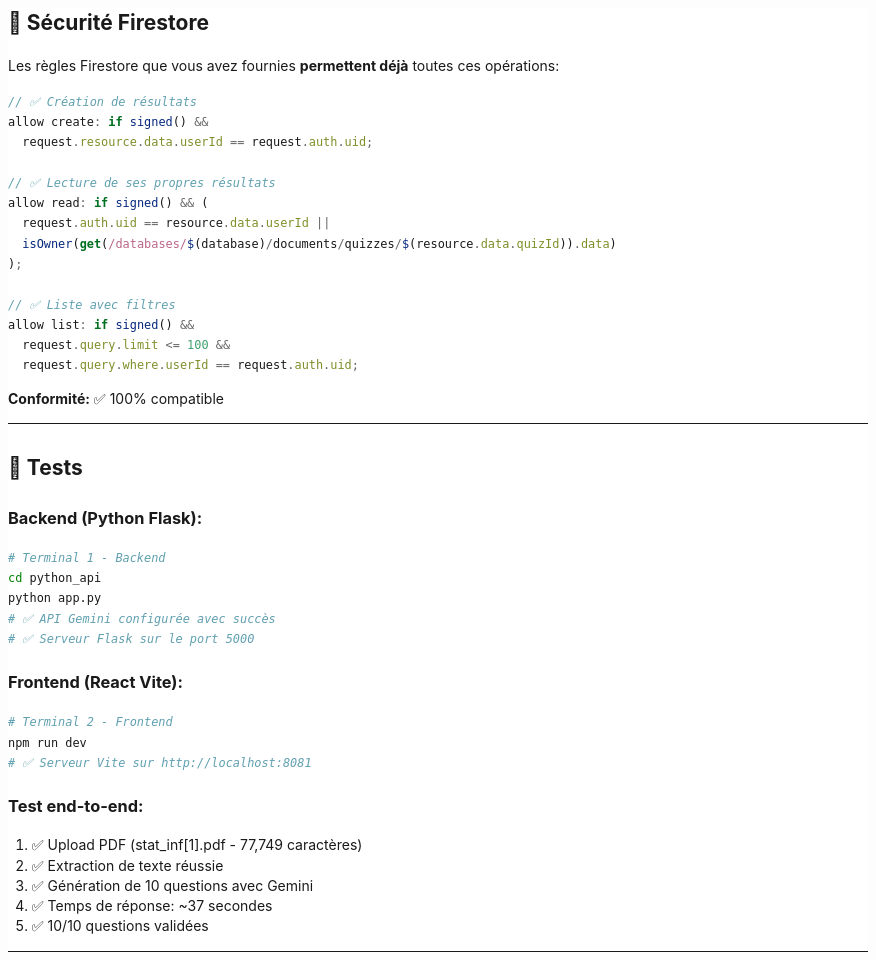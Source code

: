 
## 🔐 Sécurité Firestore

Les règles Firestore que vous avez fournies **permettent déjà** toutes ces opérations:

```javascript
// ✅ Création de résultats
allow create: if signed() && 
  request.resource.data.userId == request.auth.uid;

// ✅ Lecture de ses propres résultats
allow read: if signed() && (
  request.auth.uid == resource.data.userId ||
  isOwner(get(/databases/$(database)/documents/quizzes/$(resource.data.quizId)).data)
);

// ✅ Liste avec filtres
allow list: if signed() && 
  request.query.limit <= 100 &&
  request.query.where.userId == request.auth.uid;
```

**Conformité:** ✅ 100% compatible

---

## 🧪 Tests

### Backend (Python Flask):
```bash
# Terminal 1 - Backend
cd python_api
python app.py
# ✅ API Gemini configurée avec succès
# ✅ Serveur Flask sur le port 5000
```

### Frontend (React Vite):
```bash
# Terminal 2 - Frontend
npm run dev
# ✅ Serveur Vite sur http://localhost:8081
```

### Test end-to-end:
1. ✅ Upload PDF (stat_inf[1].pdf - 77,749 caractères)
2. ✅ Extraction de texte réussie
3. ✅ Génération de 10 questions avec Gemini
4. ✅ Temps de réponse: ~37 secondes
5. ✅ 10/10 questions validées

---
